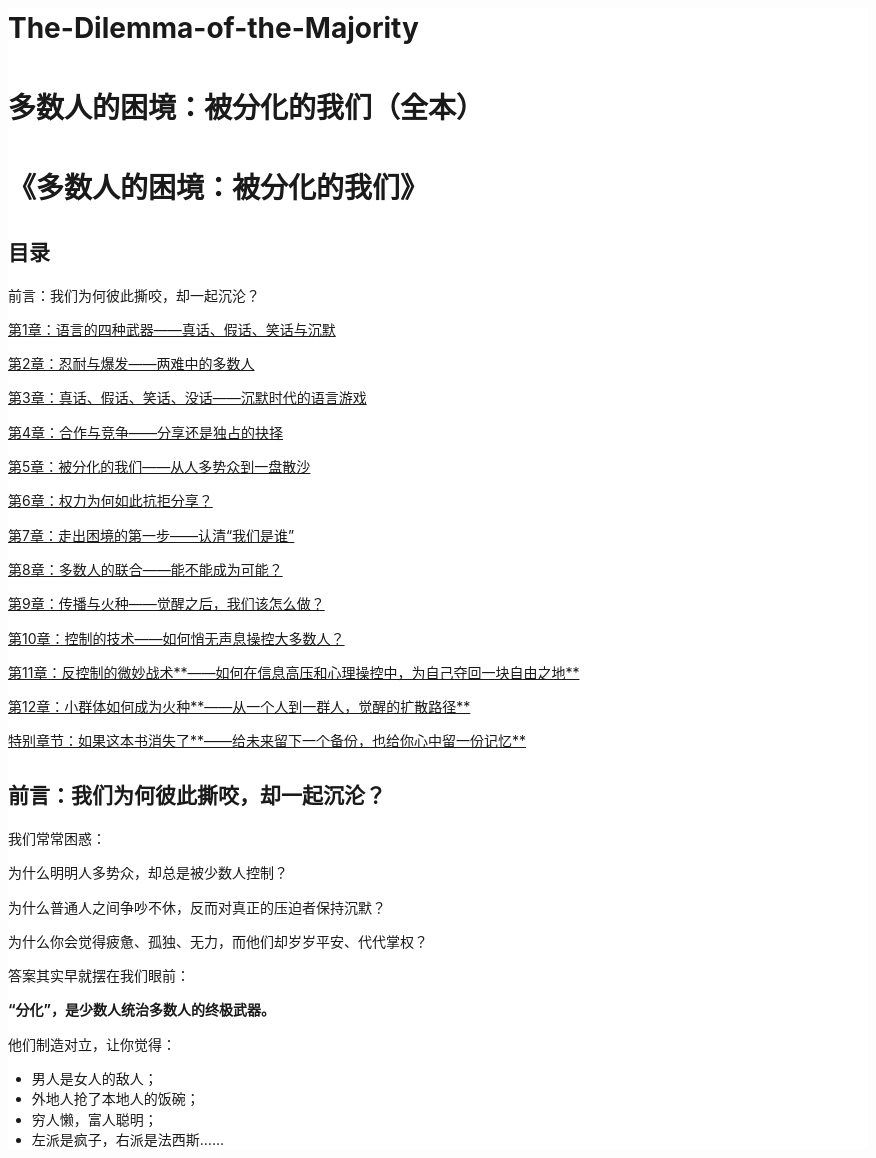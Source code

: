 # The-Dilemma-of-the-Majority
# 多数人的困境：被分化的我们（全本）

# 《多数人的困境：被分化的我们》

## 目录

前言：我们为何彼此撕咬，却一起沉沦？

[第1章：语言的四种武器——真话、假话、笑话与沉默](https://www.notion.so/1-1f4e4d3662c980f1b9beee3e7a81c76f?pvs=21)

[第2章：忍耐与爆发——两难中的多数人](https://www.notion.so/2-1f4e4d3662c980fd9ae4c995612afaa7?pvs=21)

[第3章：真话、假话、笑话、没话——沉默时代的语言游戏](https://www.notion.so/3-1f4e4d3662c9808bb696f3d4f154253e?pvs=21)

[第4章：合作与竞争——分享还是独占的抉择](https://www.notion.so/4-1f4e4d3662c98077aab8fcd3e84c87e1?pvs=21)

[第5章：被分化的我们——从人多势众到一盘散沙](https://www.notion.so/5-1f4e4d3662c9801faf64f43b40553d10?pvs=21)

[第6章：权力为何如此抗拒分享？](https://www.notion.so/6-1f4e4d3662c980ffb3b8cef7966513ae?pvs=21)

[第7章：走出困境的第一步——认清“我们是谁”](https://www.notion.so/7-1f4e4d3662c98001999cd57845f9bdec?pvs=21)

[第8章：多数人的联合——能不能成为可能？](https://www.notion.so/8-1f4e4d3662c9807c8eeae77daca2bc41?pvs=21)

[第9章：传播与火种——觉醒之后，我们该怎么做？](https://www.notion.so/9-1f4e4d3662c98022b654d3e13328d080?pvs=21)

[第10章：控制的技术——如何悄无声息操控大多数人？](https://www.notion.so/10-1f4e4d3662c98067a60dc258ea397abd?pvs=21)

[第11章：反控制的微妙战术**——如何在信息高压和心理操控中，为自己夺回一块自由之地**](https://www.notion.so/11-1f4e4d3662c9809bafb3f9b048f61455?pvs=21)

[第12章：小群体如何成为火种**——从一个人到一群人，觉醒的扩散路径**](https://www.notion.so/12-1f4e4d3662c9806ba03eed80b6791be7?pvs=21)

[特别章节：如果这本书消失了**——给未来留下一个备份，也给你心中留一份记忆**](https://www.notion.so/1f4e4d3662c980068838d86cf1e96365?pvs=21)

## 前言：我们为何彼此撕咬，却一起沉沦？

我们常常困惑：

为什么明明人多势众，却总是被少数人控制？

为什么普通人之间争吵不休，反而对真正的压迫者保持沉默？

为什么你会觉得疲惫、孤独、无力，而他们却岁岁平安、代代掌权？

答案其实早就摆在我们眼前：

**“分化”，是少数人统治多数人的终极武器。**

他们制造对立，让你觉得：

- 男人是女人的敌人；
- 外地人抢了本地人的饭碗；
- 穷人懒，富人聪明；
- 左派是疯子，右派是法西斯……
